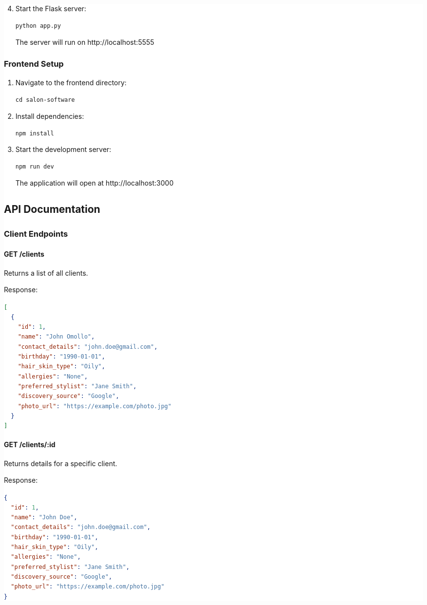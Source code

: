4. Start the Flask server:
   ```
   python app.py
   ```
   The server will run on http://localhost:5555

### Frontend Setup
1. Navigate to the frontend directory:
   ```
   cd salon-software
   ```

2. Install dependencies:
   ```
   npm install
   ```

3. Start the development server:
   ```
   npm run dev 
   ```
   The application will open at http://localhost:3000

## API Documentation

### Client Endpoints

#### GET /clients
Returns a list of all clients.

Response:
```json
[
  {
    "id": 1,
    "name": "John Omollo",
    "contact_details": "john.doe@gmail.com",
    "birthday": "1990-01-01",
    "hair_skin_type": "Oily",
    "allergies": "None",
    "preferred_stylist": "Jane Smith",
    "discovery_source": "Google",
    "photo_url": "https://example.com/photo.jpg"
  }
]
```

#### GET /clients/:id
Returns details for a specific client.

Response:
```json
{
  "id": 1,
  "name": "John Doe",
  "contact_details": "john.doe@gmail.com",
  "birthday": "1990-01-01",
  "hair_skin_type": "Oily",
  "allergies": "None",
  "preferred_stylist": "Jane Smith",
  "discovery_source": "Google",
  "photo_url": "https://example.com/photo.jpg"
}
```
